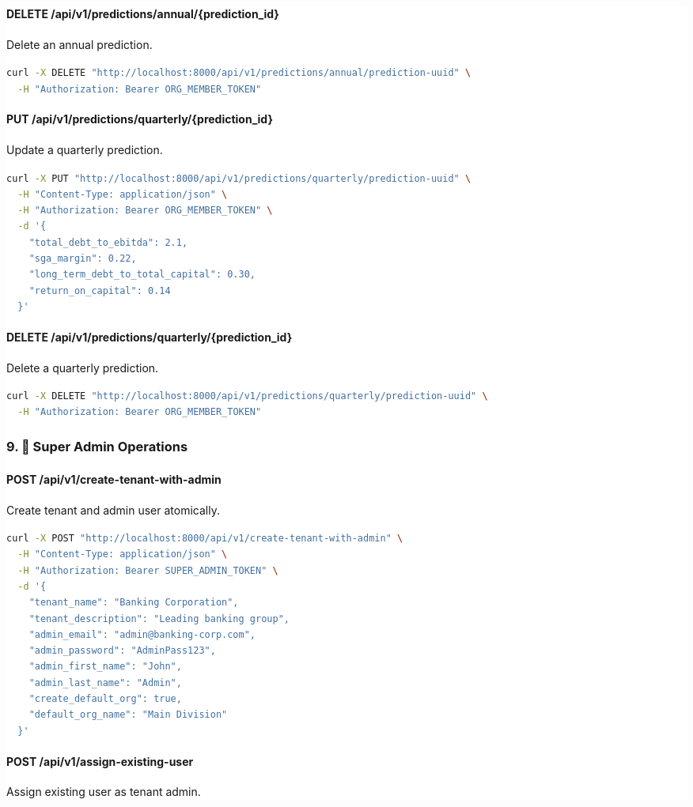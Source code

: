 #### DELETE /api/v1/predictions/annual/{prediction_id}
Delete an annual prediction.

```bash
curl -X DELETE "http://localhost:8000/api/v1/predictions/annual/prediction-uuid" \
  -H "Authorization: Bearer ORG_MEMBER_TOKEN"
```

#### PUT /api/v1/predictions/quarterly/{prediction_id}
Update a quarterly prediction.

```bash
curl -X PUT "http://localhost:8000/api/v1/predictions/quarterly/prediction-uuid" \
  -H "Content-Type: application/json" \
  -H "Authorization: Bearer ORG_MEMBER_TOKEN" \
  -d '{
    "total_debt_to_ebitda": 2.1,
    "sga_margin": 0.22,
    "long_term_debt_to_total_capital": 0.30,
    "return_on_capital": 0.14
  }'
```

#### DELETE /api/v1/predictions/quarterly/{prediction_id}
Delete a quarterly prediction.

```bash
curl -X DELETE "http://localhost:8000/api/v1/predictions/quarterly/prediction-uuid" \
  -H "Authorization: Bearer ORG_MEMBER_TOKEN"
```

### 9. 👑 Super Admin Operations

#### POST /api/v1/create-tenant-with-admin
Create tenant and admin user atomically.

```bash
curl -X POST "http://localhost:8000/api/v1/create-tenant-with-admin" \
  -H "Content-Type: application/json" \
  -H "Authorization: Bearer SUPER_ADMIN_TOKEN" \
  -d '{
    "tenant_name": "Banking Corporation",
    "tenant_description": "Leading banking group",
    "admin_email": "admin@banking-corp.com",
    "admin_password": "AdminPass123",
    "admin_first_name": "John",
    "admin_last_name": "Admin",
    "create_default_org": true,
    "default_org_name": "Main Division"
  }'
```

#### POST /api/v1/assign-existing-user
Assign existing user as tenant admin.
